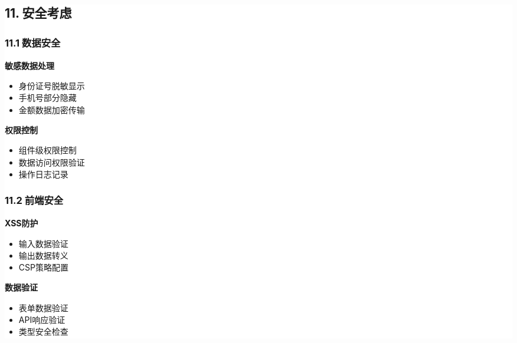 ## 11. 安全考虑

### 11.1 数据安全

**敏感数据处理**
- 身份证号脱敏显示
- 手机号部分隐藏
- 金额数据加密传输

**权限控制**
- 组件级权限控制
- 数据访问权限验证
- 操作日志记录

### 11.2 前端安全

**XSS防护**
- 输入数据验证
- 输出数据转义
- CSP策略配置

**数据验证**
- 表单数据验证
- API响应验证
- 类型安全检查
